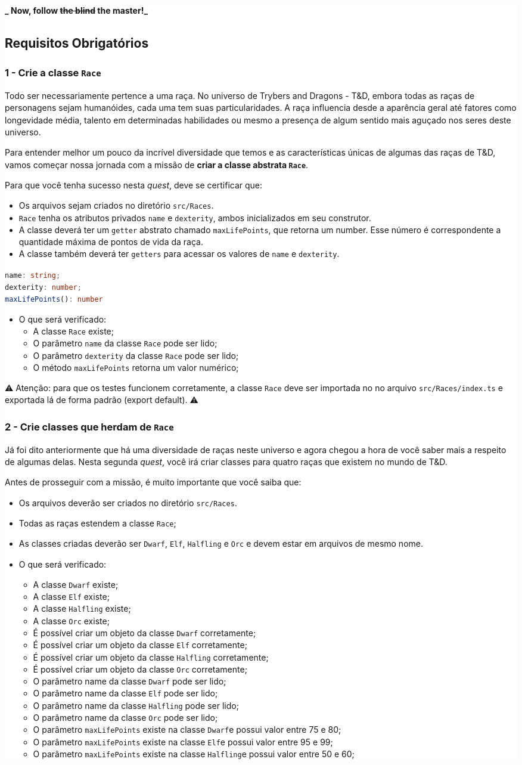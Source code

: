 **_ Now, follow ~~the blind~~ the master!_**

## Requisitos Obrigatórios

### 1 - Crie a classe `Race`

Todo ser necessariamente pertence a uma raça. No universo de Trybers and Dragons - T&D, embora todas as raças de personagens sejam humanóides, cada uma tem suas particularidades. A raça influencia desde a aparência geral até fatores como longevidade média, talento em determinadas habilidades ou mesmo a presença de algum sentido mais aguçado nos seres deste universo.

Para entender melhor um pouco da incrível diversidade que temos e as características únicas de algumas das raças de T&D, vamos começar nossa jornada com a missão de **criar a classe abstrata `Race`**.

Para que você tenha sucesso nesta _quest_, deve se certificar que:

- Os arquivos sejam criados no diretório `src/Races`.
- `Race` tenha os atributos privados `name` e `dexterity`, ambos inicializados em seu construtor.
- A classe deverá ter um `getter` abstrato chamado `maxLifePoints`, que retorna um number. Esse número é correspondente a quantidade máxima de pontos de vida da raça.
- A classe também deverá ter `getters` para acessar os valores de `name` e `dexterity`.

 ```typescript
 name: string;
 dexterity: number;
 maxLifePoints(): number
 ```

- O que será verificado:
  - A classe `Race` existe;
  - O parâmetro `name` da classe `Race` pode ser lido;
  - O parâmetro `dexterity` da classe `Race` pode ser lido;
  - O método `maxLifePoints` retorna um valor numérico;

⚠ Atenção: para que os testes funcionem corretamente, a classe `Race` deve ser importada no no arquivo `src/Races/index.ts` e exportada lá de forma padrão (export default).  ⚠


### 2 - Crie classes que herdam de `Race`

Já foi dito anteriormente que há uma diversidade de raças neste universo e agora chegou a hora de você saber mais a respeito de algumas delas. Nesta segunda _quest_, você irá criar classes para quatro raças que existem no mundo de T&D.

Antes de prosseguir com a missão, é muito importante que você saiba que:

 - Os arquivos deverão ser criados no diretório `src/Races`.
 - Todas as raças estendem a classe `Race`;
 - As classes criadas deverão ser `Dwarf`, `Elf`, `Halfling` e `Orc` e devem estar em arquivos de mesmo nome.
 
 - O que será verificado:
   - A classe `Dwarf` existe;
   - A classe `Elf` existe;
   - A classe `Halfling` existe;
   - A classe `Orc` existe;
   - É possível criar um objeto da classe `Dwarf` corretamente;
   - É possível criar um objeto da classe `Elf` corretamente;
   - É possível criar um objeto da classe `Halfling` corretamente;
   - É possível criar um objeto da classe `Orc` corretamente;
   - O parâmetro name da classe `Dwarf` pode ser lido;
   - O parâmetro name da classe `Elf` pode ser lido;
   - O parâmetro name da classe `Halfling` pode ser lido;
   - O parâmetro name da classe `Orc` pode ser lido;
   - O parâmetro `maxLifePoints` existe na classe `Dwarf`e possui valor entre 75 e 80;
   - O parâmetro `maxLifePoints` existe na classe `Elf`e possui valor entre 95 e 99;
   - O parâmetro `maxLifePoints` existe na classe `Halfling`e possui valor entre 50 e 60;